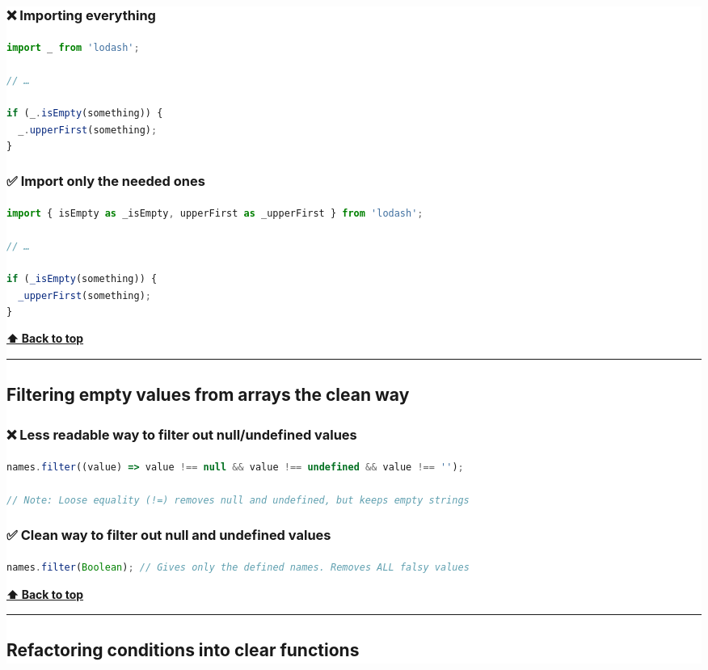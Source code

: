 ### ❌ Importing everything

```javascript
import _ from 'lodash';

// …

if (_.isEmpty(something)) {
  _.upperFirst(something);
}
```

### ✅ Import only the needed ones

```javascript
import { isEmpty as _isEmpty, upperFirst as _upperFirst } from 'lodash';

// …

if (_isEmpty(something)) {
  _upperFirst(something);
}
```


**[⬆️ Back to top](#-table-of-contents)**

---




## Filtering empty values from arrays the clean way

### ❌ Less readable way to filter out null/undefined values

```javascript
names.filter((value) => value !== null && value !== undefined && value !== '');

// Note: Loose equality (!=) removes null and undefined, but keeps empty strings
```

### ✅ Clean way to filter out null and undefined values

```javascript
names.filter(Boolean); // Gives only the defined names. Removes ALL falsy values
```


**[⬆️ Back to top](#-table-of-contents)**

---




## Refactoring conditions into clear functions
